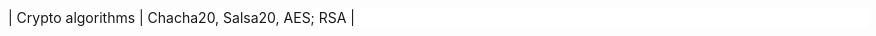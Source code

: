 | Crypto algorithms        | Chacha20, Salsa20, AES; RSA                                                                                                                                                                                                                                                                                                                                                                                                                                                                                                                                                                                                                                                                                                                                                                                                                                                                                                                                                                                                                                                                                                                                                                                                                                                                                                                                                                                                                                                                                                                                                                                                                                                                                                                                                                                                                                                                                                                                                                                                                                                                                                                                                                                                                                                                                                                                                                                                                                                                                                                                                                                                                                                                                                                                                                                                                                                                                                                                                                                                                                                                                                                                                                                                                                                                                                                                                                                                                                                                                                                                                                                                                                                                                                                                                                                                                                                                                                                                                                                                                                                                                                                                                                                                                                                                                                                                                                                                                                                                                                                                                                                                                                                                                                                                                                                                                                                                                    |